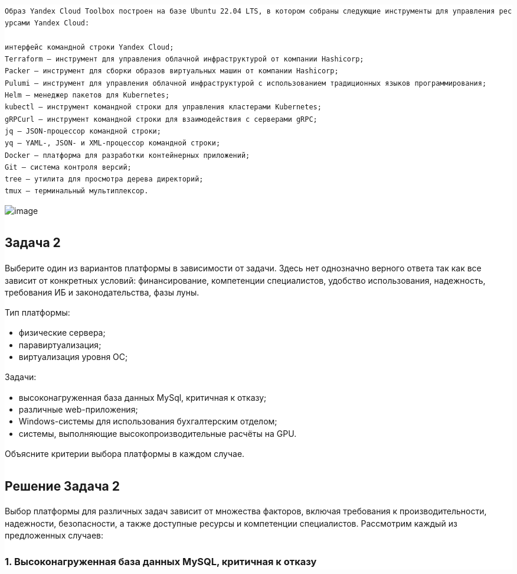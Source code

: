 
```
Образ Yandex Cloud Toolbox построен на базе Ubuntu 22.04 LTS, в котором собраны следующие инструменты для управления ресурсами Yandex Cloud:

интерфейс командной строки Yandex Cloud;
Terraform — инструмент для управления облачной инфраструктурой от компании Hashicorp;
Packer — инструмент для сборки образов виртуальных машин от компании Hashicorp;
Pulumi — инструмент для управления облачной инфраструктурой с использованием традиционных языков программирования;
Helm — менеджер пакетов для Kubernetes;
kubectl — инструмент командной строки для управления кластерами Kubernetes;
gRPCurl — инструмент командной строки для взаимодействия с серверами gRPC;
jq — JSON-процессор командной строки;
yq — YAML-, JSON- и XML-процессор командной строки;
Docker — платформа для разработки контейнерных приложений;
Git — система контроля версий;
tree — утилита для просмотра дерева директорий;
tmux — терминальный мультиплексор.
```
![image](https://github.com/user-attachments/assets/8db825f6-f812-40fa-9ff4-28af5a001e10)



## Задача 2

Выберите один из вариантов платформы в зависимости от задачи. Здесь нет однозначно верного ответа так как все зависит от конкретных условий: финансирование, компетенции специалистов, удобство использования, надежность, требования ИБ и законодательства, фазы луны.

Тип платформы:

- физические сервера;
- паравиртуализация;
- виртуализация уровня ОС;

Задачи:

- высоконагруженная база данных MySql, критичная к отказу;
- различные web-приложения;
- Windows-системы для использования бухгалтерским отделом;
- системы, выполняющие высокопроизводительные расчёты на GPU.

Объясните критерии выбора платформы в каждом случае.

## Решение Задача 2

Выбор платформы для различных задач зависит от множества факторов, включая требования к производительности, надежности, безопасности, а также доступные ресурсы и компетенции специалистов. Рассмотрим каждый из предложенных случаев:

### 1. Высоконагруженная база данных MySQL, критичная к отказу
